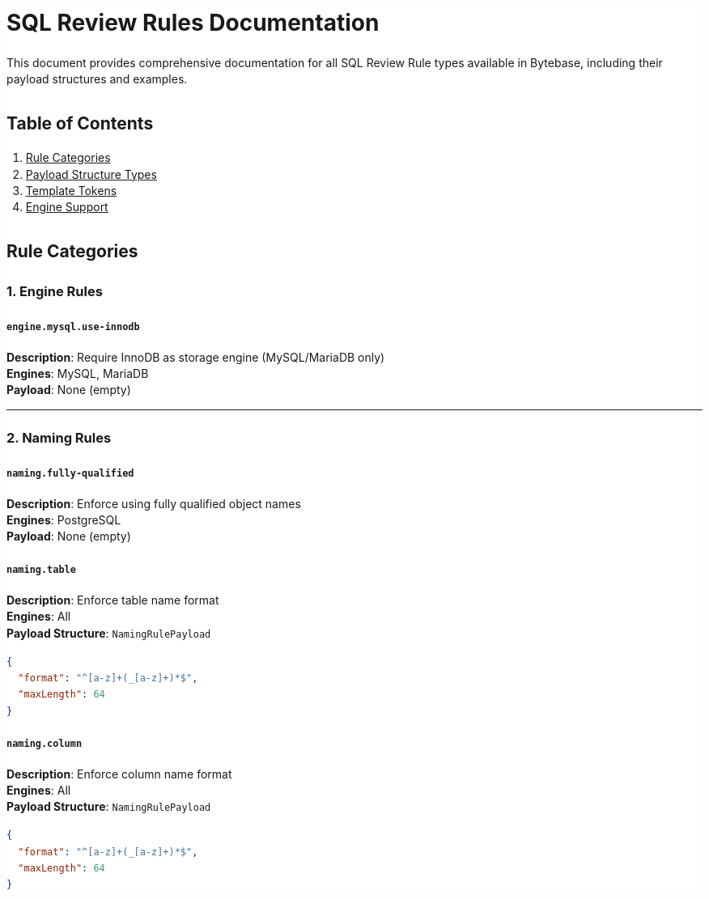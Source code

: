 # SQL Review Rules Documentation

This document provides comprehensive documentation for all SQL Review Rule types available in Bytebase, including their payload structures and examples.

## Table of Contents

1. [Rule Categories](#rule-categories)
2. [Payload Structure Types](#payload-structure-types)
3. [Template Tokens](#template-tokens)
4. [Engine Support](#engine-support)

## Rule Categories

### 1. Engine Rules

#### `engine.mysql.use-innodb`
**Description**: Require InnoDB as storage engine (MySQL/MariaDB only)  
**Engines**: MySQL, MariaDB  
**Payload**: None (empty)

---

### 2. Naming Rules

#### `naming.fully-qualified`
**Description**: Enforce using fully qualified object names  
**Engines**: PostgreSQL  
**Payload**: None (empty)

#### `naming.table`
**Description**: Enforce table name format  
**Engines**: All  
**Payload Structure**: `NamingRulePayload`
```json
{
  "format": "^[a-z]+(_[a-z]+)*$",
  "maxLength": 64
}
```

#### `naming.column`
**Description**: Enforce column name format  
**Engines**: All  
**Payload Structure**: `NamingRulePayload`
```json
{
  "format": "^[a-z]+(_[a-z]+)*$",
  "maxLength": 64
}
```
